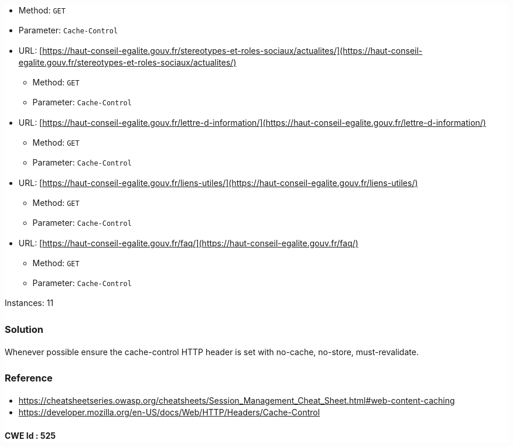   
  * Method: `GET`
  
  
  * Parameter: `Cache-Control`
  
  
  
  
* URL: [https://haut-conseil-egalite.gouv.fr/stereotypes-et-roles-sociaux/actualites/](https://haut-conseil-egalite.gouv.fr/stereotypes-et-roles-sociaux/actualites/)
  
  
  * Method: `GET`
  
  
  * Parameter: `Cache-Control`
  
  
  
  
* URL: [https://haut-conseil-egalite.gouv.fr/lettre-d-information/](https://haut-conseil-egalite.gouv.fr/lettre-d-information/)
  
  
  * Method: `GET`
  
  
  * Parameter: `Cache-Control`
  
  
  
  
* URL: [https://haut-conseil-egalite.gouv.fr/liens-utiles/](https://haut-conseil-egalite.gouv.fr/liens-utiles/)
  
  
  * Method: `GET`
  
  
  * Parameter: `Cache-Control`
  
  
  
  
* URL: [https://haut-conseil-egalite.gouv.fr/faq/](https://haut-conseil-egalite.gouv.fr/faq/)
  
  
  * Method: `GET`
  
  
  * Parameter: `Cache-Control`
  
  
  
  
Instances: 11
  
### Solution
<p>Whenever possible ensure the cache-control HTTP header is set with no-cache, no-store, must-revalidate.</p>
  
### Reference
* https://cheatsheetseries.owasp.org/cheatsheets/Session_Management_Cheat_Sheet.html#web-content-caching
* https://developer.mozilla.org/en-US/docs/Web/HTTP/Headers/Cache-Control

  
#### CWE Id : 525
  